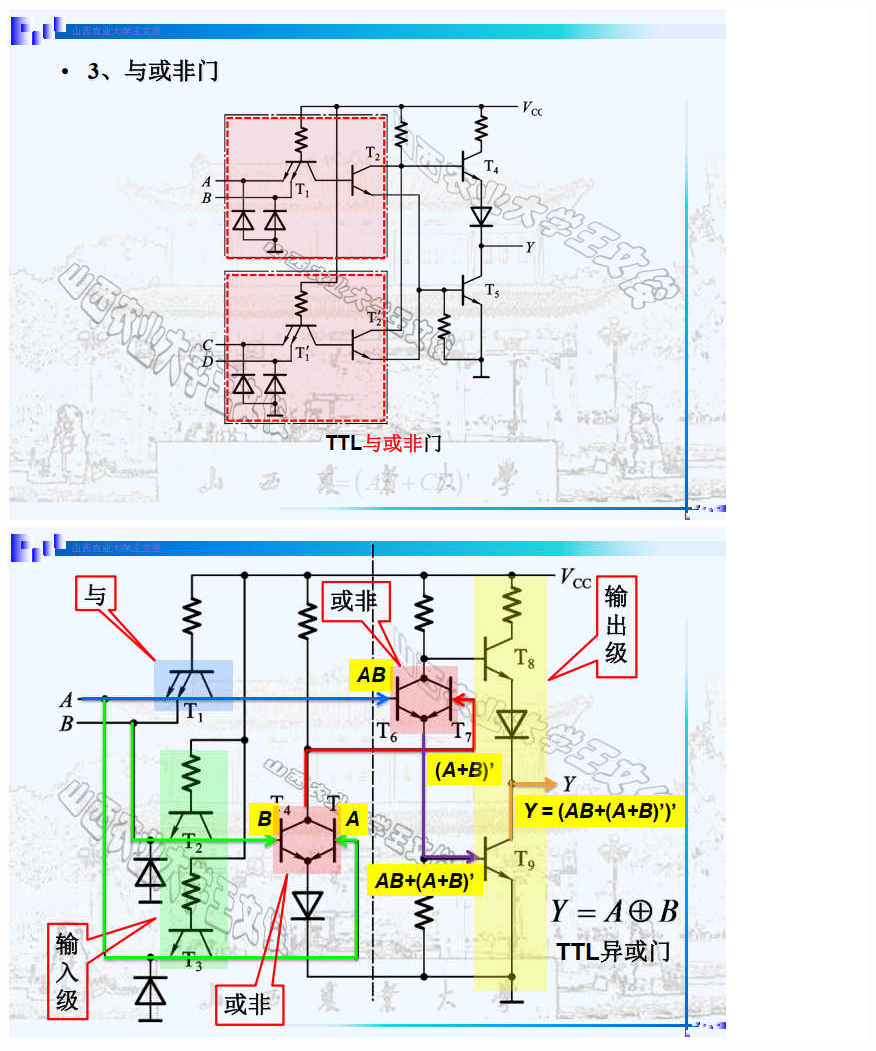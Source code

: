 ![](/images/shudian/Pasted%20image%2020250108143311.png)
![](/images/shudian/Pasted%20image%2020250108143313.png)
